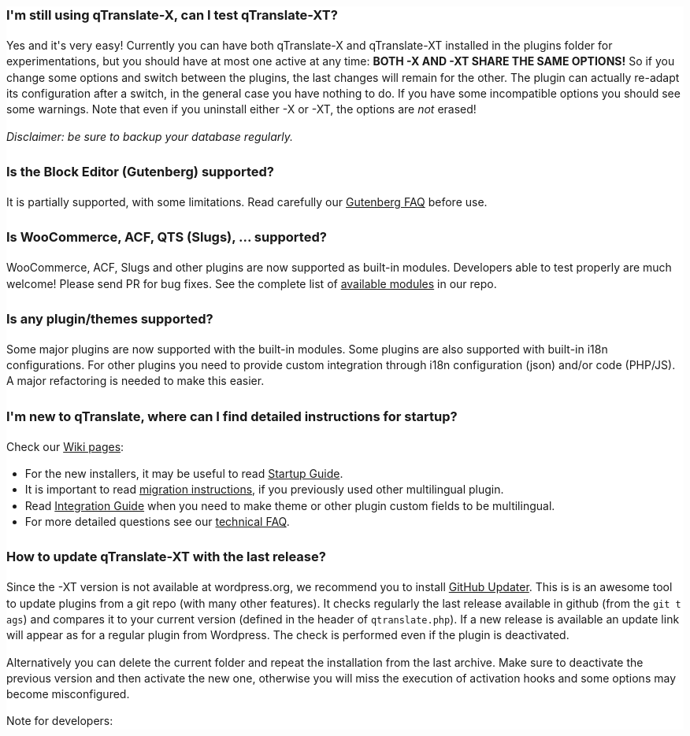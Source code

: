 ### I'm still using qTranslate-X, can I test qTranslate-XT?
Yes and it's very easy! Currently you can have both qTranslate-X and qTranslate-XT installed in the plugins folder for experimentations, but you should have at most one active at any time: **BOTH -X AND -XT SHARE THE SAME OPTIONS!** So if you change some options and switch between the plugins, the last changes will remain for the other. The plugin can actually re-adapt its configuration after a switch, in the general case you have nothing to do. If you have some incompatible options you should see some warnings. Note that even if you uninstall either -X or -XT, the options are *not* erased!

*Disclaimer: be sure to backup your database regularly.*

### Is the Block Editor (Gutenberg) supported?
It is partially supported, with some limitations. Read carefully our [Gutenberg FAQ](https://github.com/qtranslate/qtranslate-xt/wiki/FAQ#gutenberg) before use.

### Is WooCommerce, ACF, QTS (Slugs), ... supported?
WooCommerce, ACF, Slugs and other plugins are now supported as built-in modules. Developers able to test properly are much welcome! Please send PR for bug fixes.
See the complete list of [available modules](https://github.com/qtranslate/qtranslate-xt/tree/master/modules) in our repo.

### Is any plugin/themes supported?
Some major plugins are now supported with the built-in modules. Some plugins are also supported with built-in i18n configurations. For other plugins you need to provide custom integration through i18n configuration (json) and/or code (PHP/JS). A major refactoring is needed to make this easier.

### I'm new to qTranslate, where can I find detailed instructions for startup?
Check our [Wiki pages](https://github.com/qtranslate/qtranslate-xt/wiki):

* For the new installers, it may be useful to read [Startup Guide](https://github.com/qtranslate/qtranslate-xt/wiki/Startup-Guide/ "Startup Guide").
* It is important to read [migration instructions](https://github.com/qtranslate/qtranslate-xt/wiki/Migration-Guide "Migration Guide"), if you previously used other multilingual plugin.
* Read [Integration Guide](https://github.com/qtranslate/qtranslate-xt/wiki/Integration-Guide "Integration Guide") when you need to make theme or other plugin custom fields to be multilingual.
* For more detailed questions see our [technical FAQ](https://github.com/qtranslate/qtranslate-xt/wiki/FAQ).

### How to update qTranslate-XT with the last release?
Since the -XT version is not available at wordpress.org, we recommend you to install [GitHub Updater](https://github.com/afragen/github-updater). This is is an awesome tool to update plugins from a git repo (with many other features). It checks regularly the last release available in github (from the `git tags`) and compares it to your current version (defined in the header of `qtranslate.php`). If a new release is available an update link will appear as for a regular plugin from Wordpress. The check is performed even if the plugin is deactivated.

Alternatively you can delete the current folder and repeat the installation from the last archive. Make sure to deactivate the previous version and then activate the new one, otherwise you will miss the execution of activation hooks and some options may become misconfigured.

Note for developers:
